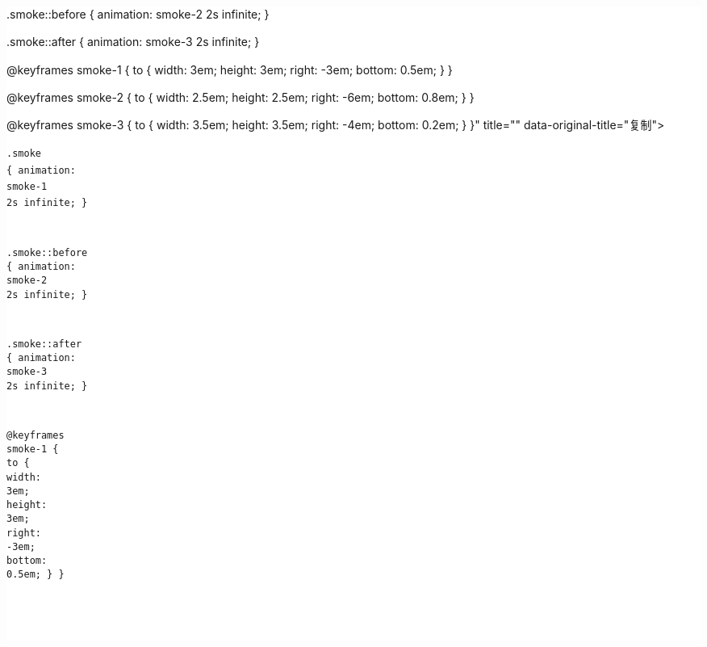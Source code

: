 .smoke::before {
    animation: smoke-2 2s infinite;
}

.smoke::after {
    animation: smoke-3 2s infinite;
}

@keyframes smoke-1 {
    to {
        width: 3em;
        height: 3em;
        right: -3em;
        bottom: 0.5em;
    }
}

@keyframes smoke-2 {
    to {
        width: 2.5em;
        height: 2.5em;
        right: -6em;
        bottom: 0.8em;
    }
}

@keyframes smoke-3 {
    to {
        width: 3.5em;
        height: 3.5em;
        right: -4em;
        bottom: 0.2em;
    }
}" title="" data-original-title="&#x590D;&#x5236;"></span> <span type="button" class="saveToNote code-tool" data-toggle="tooltip" data-placement="top" title="" data-original-title="&#x653E;&#x8FDB;&#x7B14;&#x8BB0;"></span></div></div><pre class="css hljs"><code class="css"><span class="hljs-selector-class">.smoke</span> {
    <span class="hljs-attribute">animation</span>: smoke-<span class="hljs-number">1</span> <span class="hljs-number">2s</span> infinite;
}

<span class="hljs-selector-class">.smoke</span><span class="hljs-selector-pseudo">::before</span> {
    <span class="hljs-attribute">animation</span>: smoke-<span class="hljs-number">2</span> <span class="hljs-number">2s</span> infinite;
}

<span class="hljs-selector-class">.smoke</span><span class="hljs-selector-pseudo">::after</span> {
    <span class="hljs-attribute">animation</span>: smoke-<span class="hljs-number">3</span> <span class="hljs-number">2s</span> infinite;
}

@<span class="hljs-keyword">keyframes</span> smoke-<span class="hljs-number">1</span> {
    <span class="hljs-selector-tag">to</span> {
        <span class="hljs-attribute">width</span>: <span class="hljs-number">3em</span>;
        <span class="hljs-attribute">height</span>: <span class="hljs-number">3em</span>;
        <span class="hljs-attribute">right</span>: -<span class="hljs-number">3em</span>;
        <span class="hljs-attribute">bottom</span>: <span class="hljs-number">0.5em</span>;
    }
}
